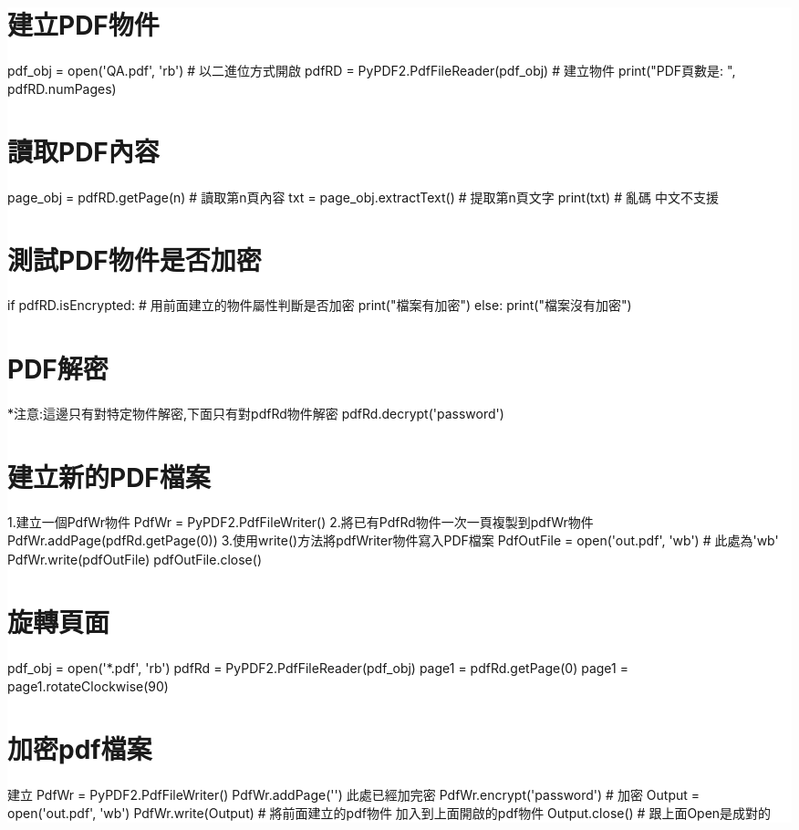 # 建立PDF物件
pdf_obj = open('QA.pdf', 'rb') # 以二進位方式開啟
pdfRD = PyPDF2.PdfFileReader(pdf_obj) # 建立物件
print("PDF頁數是: ", pdfRD.numPages)

# 讀取PDF內容
page_obj = pdfRD.getPage(n) # 讀取第n頁內容
txt = page_obj.extractText() # 提取第n頁文字
print(txt) # 亂碼 中文不支援

# 測試PDF物件是否加密
if pdfRD.isEncrypted: # 用前面建立的物件屬性判斷是否加密
    print("檔案有加密")
else:
    print("檔案沒有加密")


# PDF解密
*注意:這邊只有對特定物件解密,下面只有對pdfRd物件解密
pdfRd.decrypt('password')

# 建立新的PDF檔案
1.建立一個PdfWr物件
PdfWr = PyPDF2.PdfFileWriter()
2.將已有PdfRd物件一次一頁複製到pdfWr物件
PdfWr.addPage(pdfRd.getPage(0))
3.使用write()方法將pdfWriter物件寫入PDF檔案
PdfOutFile = open('out.pdf', 'wb') # 此處為'wb'
PdfWr.write(pdfOutFile)
pdfOutFile.close()

# 旋轉頁面
pdf_obj = open('*.pdf', 'rb')
pdfRd = PyPDF2.PdfFileReader(pdf_obj)
page1 = pdfRd.getPage(0)
page1 = page1.rotateClockwise(90)

# 加密pdf檔案
建立
PdfWr = PyPDF2.PdfFileWriter()
PdfWr.addPage('')
此處已經加完密
PdfWr.encrypt('password') # 加密
Output = open('out.pdf', 'wb')
PdfWr.write(Output) # 將前面建立的pdf物件 加入到上面開啟的pdf物件
Output.close() # 跟上面Open是成對的 
